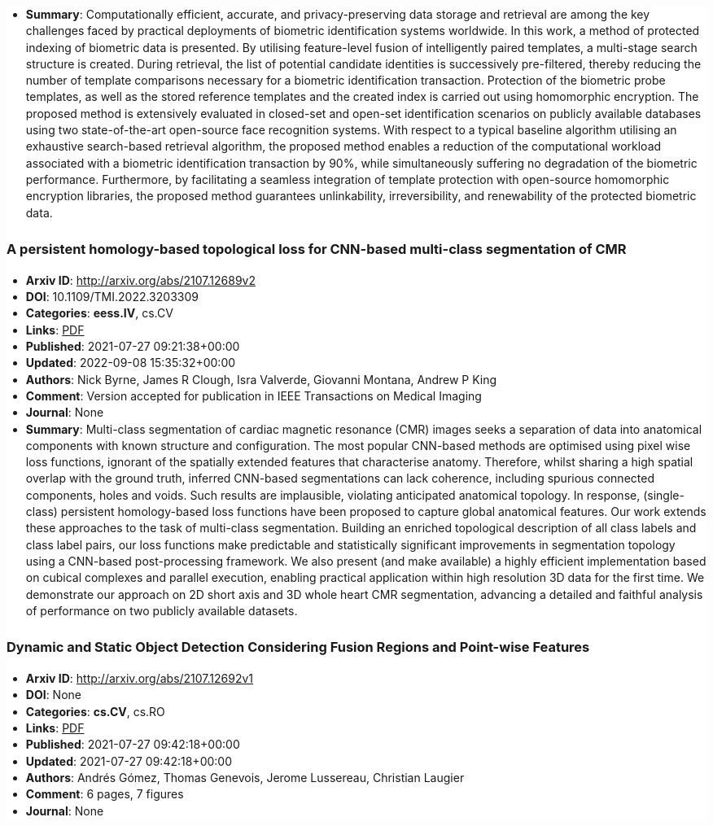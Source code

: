 - **Summary**: Computationally efficient, accurate, and privacy-preserving data storage and retrieval are among the key challenges faced by practical deployments of biometric identification systems worldwide. In this work, a method of protected indexing of biometric data is presented. By utilising feature-level fusion of intelligently paired templates, a multi-stage search structure is created. During retrieval, the list of potential candidate identities is successively pre-filtered, thereby reducing the number of template comparisons necessary for a biometric identification transaction. Protection of the biometric probe templates, as well as the stored reference templates and the created index is carried out using homomorphic encryption. The proposed method is extensively evaluated in closed-set and open-set identification scenarios on publicly available databases using two state-of-the-art open-source face recognition systems. With respect to a typical baseline algorithm utilising an exhaustive search-based retrieval algorithm, the proposed method enables a reduction of the computational workload associated with a biometric identification transaction by 90%, while simultaneously suffering no degradation of the biometric performance. Furthermore, by facilitating a seamless integration of template protection with open-source homomorphic encryption libraries, the proposed method guarantees unlinkability, irreversibility, and renewability of the protected biometric data.



### A persistent homology-based topological loss for CNN-based multi-class segmentation of CMR
- **Arxiv ID**: http://arxiv.org/abs/2107.12689v2
- **DOI**: 10.1109/TMI.2022.3203309
- **Categories**: **eess.IV**, cs.CV
- **Links**: [PDF](http://arxiv.org/pdf/2107.12689v2)
- **Published**: 2021-07-27 09:21:38+00:00
- **Updated**: 2022-09-08 15:35:32+00:00
- **Authors**: Nick Byrne, James R Clough, Isra Valverde, Giovanni Montana, Andrew P King
- **Comment**: Version accepted for publication in IEEE Transactions on Medical
  Imaging
- **Journal**: None
- **Summary**: Multi-class segmentation of cardiac magnetic resonance (CMR) images seeks a separation of data into anatomical components with known structure and configuration. The most popular CNN-based methods are optimised using pixel wise loss functions, ignorant of the spatially extended features that characterise anatomy. Therefore, whilst sharing a high spatial overlap with the ground truth, inferred CNN-based segmentations can lack coherence, including spurious connected components, holes and voids. Such results are implausible, violating anticipated anatomical topology. In response, (single-class) persistent homology-based loss functions have been proposed to capture global anatomical features. Our work extends these approaches to the task of multi-class segmentation. Building an enriched topological description of all class labels and class label pairs, our loss functions make predictable and statistically significant improvements in segmentation topology using a CNN-based post-processing framework. We also present (and make available) a highly efficient implementation based on cubical complexes and parallel execution, enabling practical application within high resolution 3D data for the first time. We demonstrate our approach on 2D short axis and 3D whole heart CMR segmentation, advancing a detailed and faithful analysis of performance on two publicly available datasets.



### Dynamic and Static Object Detection Considering Fusion Regions and Point-wise Features
- **Arxiv ID**: http://arxiv.org/abs/2107.12692v1
- **DOI**: None
- **Categories**: **cs.CV**, cs.RO
- **Links**: [PDF](http://arxiv.org/pdf/2107.12692v1)
- **Published**: 2021-07-27 09:42:18+00:00
- **Updated**: 2021-07-27 09:42:18+00:00
- **Authors**: Andrés Gómez, Thomas Genevois, Jerome Lussereau, Christian Laugier
- **Comment**: 6 pages, 7 figures
- **Journal**: None
